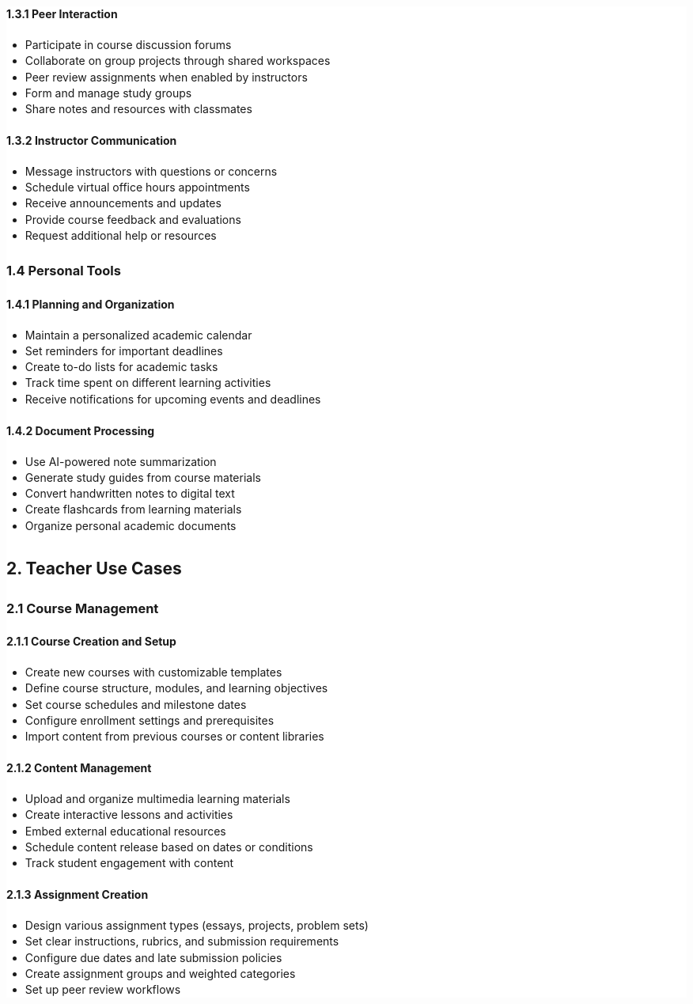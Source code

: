 #### 1.3.1 Peer Interaction
- Participate in course discussion forums
- Collaborate on group projects through shared workspaces
- Peer review assignments when enabled by instructors
- Form and manage study groups
- Share notes and resources with classmates

#### 1.3.2 Instructor Communication
- Message instructors with questions or concerns
- Schedule virtual office hours appointments
- Receive announcements and updates
- Provide course feedback and evaluations
- Request additional help or resources

### 1.4 Personal Tools

#### 1.4.1 Planning and Organization
- Maintain a personalized academic calendar
- Set reminders for important deadlines
- Create to-do lists for academic tasks
- Track time spent on different learning activities
- Receive notifications for upcoming events and deadlines

#### 1.4.2 Document Processing
- Use AI-powered note summarization
- Generate study guides from course materials
- Convert handwritten notes to digital text
- Create flashcards from learning materials
- Organize personal academic documents

## 2. Teacher Use Cases

### 2.1 Course Management

#### 2.1.1 Course Creation and Setup
- Create new courses with customizable templates
- Define course structure, modules, and learning objectives
- Set course schedules and milestone dates
- Configure enrollment settings and prerequisites
- Import content from previous courses or content libraries

#### 2.1.2 Content Management
- Upload and organize multimedia learning materials
- Create interactive lessons and activities
- Embed external educational resources
- Schedule content release based on dates or conditions
- Track student engagement with content

#### 2.1.3 Assignment Creation
- Design various assignment types (essays, projects, problem sets)
- Set clear instructions, rubrics, and submission requirements
- Configure due dates and late submission policies
- Create assignment groups and weighted categories
- Set up peer review workflows
